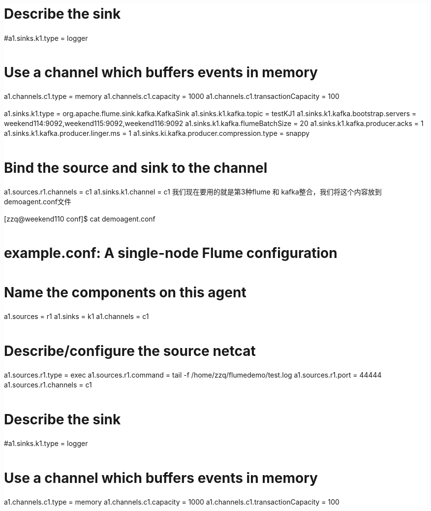 
# Describe the sink
#a1.sinks.k1.type = logger

# Use a channel which buffers events in memory
a1.channels.c1.type = memory
a1.channels.c1.capacity = 1000
a1.channels.c1.transactionCapacity = 100




a1.sinks.k1.type = org.apache.flume.sink.kafka.KafkaSink
a1.sinks.k1.kafka.topic = testKJ1
a1.sinks.k1.kafka.bootstrap.servers = weekend114:9092,weekend115:9092,weekend116:9092
a1.sinks.k1.kafka.flumeBatchSize = 20
a1.sinks.k1.kafka.producer.acks = 1
a1.sinks.k1.kafka.producer.linger.ms = 1
a1.sinks.ki.kafka.producer.compression.type = snappy


# Bind the source and sink to the channel
a1.sources.r1.channels = c1
a1.sinks.k1.channel = c1
我们现在要用的就是第3种flume 和 kafka整合，我们将这个内容放到demoagent.conf文件

[zzq@weekend110 conf]$ cat demoagent.conf 
# example.conf: A single-node Flume configuration

# Name the components on this agent
a1.sources = r1
a1.sinks = k1
a1.channels = c1

# Describe/configure the source       netcat 
a1.sources.r1.type = exec
a1.sources.r1.command = tail -f /home/zzq/flumedemo/test.log
a1.sources.r1.port = 44444
a1.sources.r1.channels = c1


# Describe the sink
#a1.sinks.k1.type = logger

# Use a channel which buffers events in memory
a1.channels.c1.type = memory
a1.channels.c1.capacity = 1000
a1.channels.c1.transactionCapacity = 100
